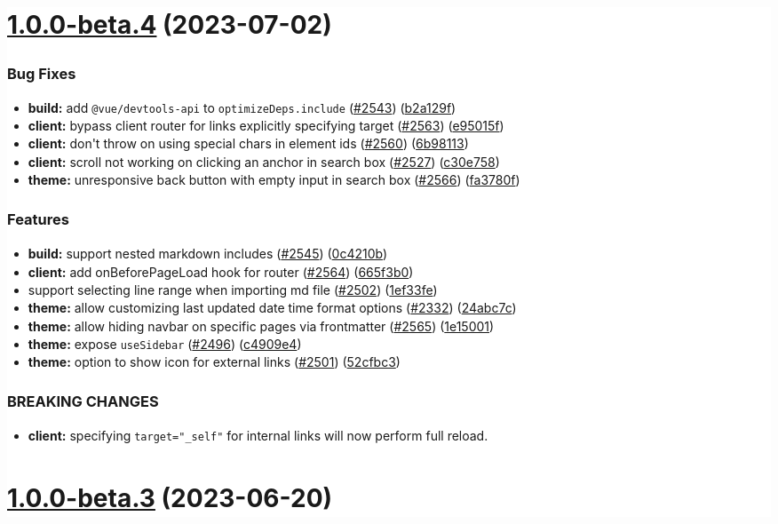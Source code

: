 # [1.0.0-beta.4](https://github.com/XSaitoKungX/vitepress/compare/v1.0.0-beta.3...v1.0.0-beta.4) (2023-07-02)

### Bug Fixes

- **build:** add `@vue/devtools-api` to `optimizeDeps.include` ([#2543](https://github.com/XSaitoKungX/vitepress/issues/2543)) ([b2a129f](https://github.com/XSaitoKungX/vitepress/commit/b2a129f49b8c83e528f594af977b1e901a57313e))
- **client:** bypass client router for links explicitly specifying target ([#2563](https://github.com/XSaitoKungX/vitepress/issues/2563)) ([e95015f](https://github.com/XSaitoKungX/vitepress/commit/e95015f598846e318c60929f1ef6466a8cfbb729))
- **client:** don't throw on using special chars in element ids ([#2560](https://github.com/XSaitoKungX/vitepress/issues/2560)) ([6b98113](https://github.com/XSaitoKungX/vitepress/commit/6b98113a4295e5db8d3876f176dab7e5a5b33e5c))
- **client:** scroll not working on clicking an anchor in search box ([#2527](https://github.com/XSaitoKungX/vitepress/issues/2527)) ([c30e758](https://github.com/XSaitoKungX/vitepress/commit/c30e758585ef512eef68b33918832d4413839e9c))
- **theme:** unresponsive back button with empty input in search box ([#2566](https://github.com/XSaitoKungX/vitepress/issues/2566)) ([fa3780f](https://github.com/XSaitoKungX/vitepress/commit/fa3780f8ef99b88e998523570f08a4e7f86dfd1b))

### Features

- **build:** support nested markdown includes ([#2545](https://github.com/XSaitoKungX/vitepress/issues/2545)) ([0c4210b](https://github.com/XSaitoKungX/vitepress/commit/0c4210bb5ed114fb8597786230cb145790578071))
- **client:** add onBeforePageLoad hook for router ([#2564](https://github.com/XSaitoKungX/vitepress/issues/2564)) ([665f3b0](https://github.com/XSaitoKungX/vitepress/commit/665f3b02f828175d4df5c0f79263dfa6e3f601d2))
- support selecting line range when importing md file ([#2502](https://github.com/XSaitoKungX/vitepress/issues/2502)) ([1ef33fe](https://github.com/XSaitoKungX/vitepress/commit/1ef33fe1c44875dc86835a698a708b1aa847e16e))
- **theme:** allow customizing last updated date time format options ([#2332](https://github.com/XSaitoKungX/vitepress/issues/2332)) ([24abc7c](https://github.com/XSaitoKungX/vitepress/commit/24abc7c6bda66df6e7ed543531f52c87f52f52df))
- **theme:** allow hiding navbar on specific pages via frontmatter ([#2565](https://github.com/XSaitoKungX/vitepress/issues/2565)) ([1e15001](https://github.com/XSaitoKungX/vitepress/commit/1e1500141bf6e2619caa7950f019016dc26d147f))
- **theme:** expose `useSidebar` ([#2496](https://github.com/XSaitoKungX/vitepress/issues/2496)) ([c4909e4](https://github.com/XSaitoKungX/vitepress/commit/c4909e4298ec706cf1762cb36af03e5fd3637ccc))
- **theme:** option to show icon for external links ([#2501](https://github.com/XSaitoKungX/vitepress/issues/2501)) ([52cfbc3](https://github.com/XSaitoKungX/vitepress/commit/52cfbc323615c3e017b656bb551e0d9de02d1e5f))

### BREAKING CHANGES

- **client:** specifying `target="_self"` for internal links will now perform full reload.

# [1.0.0-beta.3](https://github.com/XSaitoKungX/vitepress/compare/v1.0.0-beta.2...v1.0.0-beta.3) (2023-06-20)
